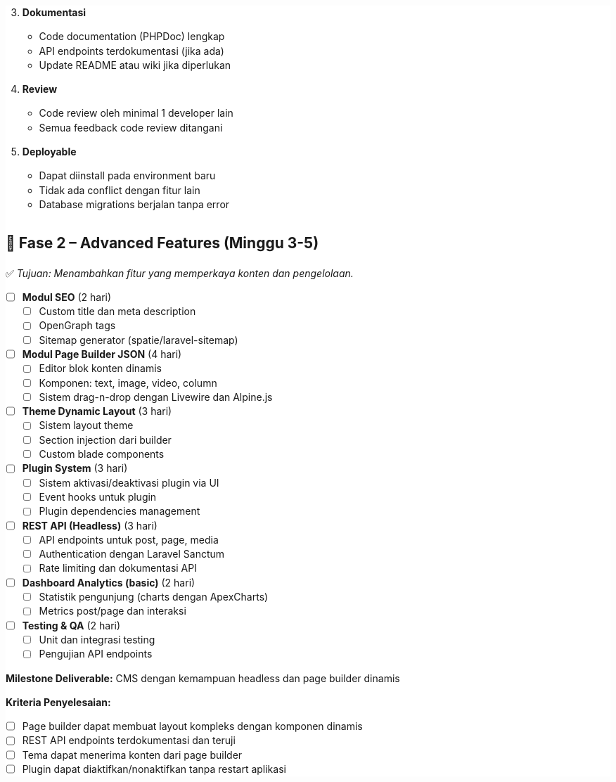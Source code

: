3. **Dokumentasi**
   - Code documentation (PHPDoc) lengkap 
   - API endpoints terdokumentasi (jika ada)
   - Update README atau wiki jika diperlukan

4. **Review**
   - Code review oleh minimal 1 developer lain
   - Semua feedback code review ditangani

5. **Deployable**
   - Dapat diinstall pada environment baru
   - Tidak ada conflict dengan fitur lain
   - Database migrations berjalan tanpa error

## 🚀 Fase 2 – Advanced Features (Minggu 3-5)
✅ *Tujuan: Menambahkan fitur yang memperkaya konten dan pengelolaan.*

- [ ] **Modul SEO** (2 hari)
  - [ ] Custom title dan meta description
  - [ ] OpenGraph tags
  - [ ] Sitemap generator (spatie/laravel-sitemap)

- [ ] **Modul Page Builder JSON** (4 hari)
  - [ ] Editor blok konten dinamis
  - [ ] Komponen: text, image, video, column
  - [ ] Sistem drag-n-drop dengan Livewire dan Alpine.js

- [ ] **Theme Dynamic Layout** (3 hari)
  - [ ] Sistem layout theme
  - [ ] Section injection dari builder
  - [ ] Custom blade components

- [ ] **Plugin System** (3 hari)
  - [ ] Sistem aktivasi/deaktivasi plugin via UI
  - [ ] Event hooks untuk plugin
  - [ ] Plugin dependencies management

- [ ] **REST API (Headless)** (3 hari)
  - [ ] API endpoints untuk post, page, media
  - [ ] Authentication dengan Laravel Sanctum
  - [ ] Rate limiting dan dokumentasi API

- [ ] **Dashboard Analytics (basic)** (2 hari)
  - [ ] Statistik pengunjung (charts dengan ApexCharts)
  - [ ] Metrics post/page dan interaksi

- [ ] **Testing & QA** (2 hari)
  - [ ] Unit dan integrasi testing
  - [ ] Pengujian API endpoints

**Milestone Deliverable:** CMS dengan kemampuan headless dan page builder dinamis

**Kriteria Penyelesaian:**
- [ ] Page builder dapat membuat layout kompleks dengan komponen dinamis
- [ ] REST API endpoints terdokumentasi dan teruji
- [ ] Tema dapat menerima konten dari page builder
- [ ] Plugin dapat diaktifkan/nonaktifkan tanpa restart aplikasi
